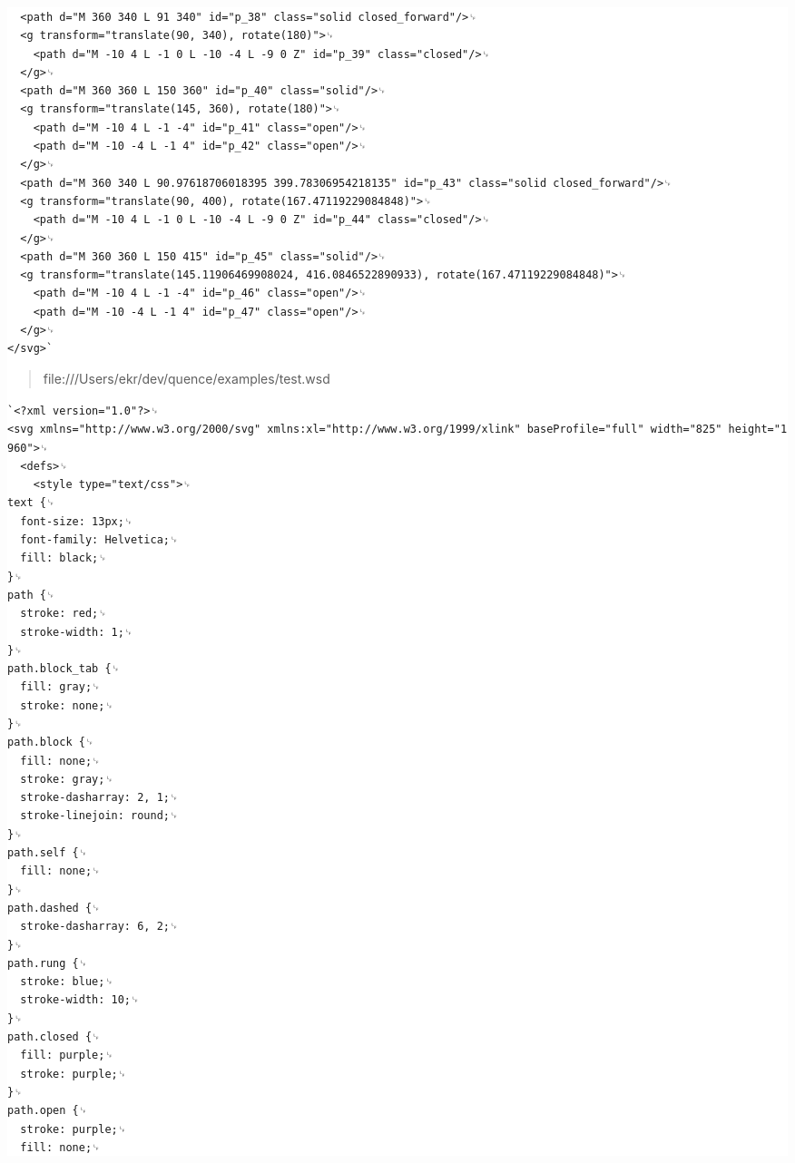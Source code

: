       <path d="M 360 340 L 91 340" id="p_38" class="solid closed_forward"/>␊
      <g transform="translate(90, 340), rotate(180)">␊
        <path d="M -10 4 L -1 0 L -10 -4 L -9 0 Z" id="p_39" class="closed"/>␊
      </g>␊
      <path d="M 360 360 L 150 360" id="p_40" class="solid"/>␊
      <g transform="translate(145, 360), rotate(180)">␊
        <path d="M -10 4 L -1 -4" id="p_41" class="open"/>␊
        <path d="M -10 -4 L -1 4" id="p_42" class="open"/>␊
      </g>␊
      <path d="M 360 340 L 90.97618706018395 399.78306954218135" id="p_43" class="solid closed_forward"/>␊
      <g transform="translate(90, 400), rotate(167.47119229084848)">␊
        <path d="M -10 4 L -1 0 L -10 -4 L -9 0 Z" id="p_44" class="closed"/>␊
      </g>␊
      <path d="M 360 360 L 150 415" id="p_45" class="solid"/>␊
      <g transform="translate(145.11906469908024, 416.0846522890933), rotate(167.47119229084848)">␊
        <path d="M -10 4 L -1 -4" id="p_46" class="open"/>␊
        <path d="M -10 -4 L -1 4" id="p_47" class="open"/>␊
      </g>␊
    </svg>`

> file:///Users/ekr/dev/quence/examples/test.wsd

    `<?xml version="1.0"?>␊
    <svg xmlns="http://www.w3.org/2000/svg" xmlns:xl="http://www.w3.org/1999/xlink" baseProfile="full" width="825" height="1960">␊
      <defs>␊
        <style type="text/css">␊
    text {␊
      font-size: 13px;␊
      font-family: Helvetica;␊
      fill: black;␊
    }␊
    path {␊
      stroke: red;␊
      stroke-width: 1;␊
    }␊
    path.block_tab {␊
      fill: gray;␊
      stroke: none;␊
    }␊
    path.block {␊
      fill: none;␊
      stroke: gray;␊
      stroke-dasharray: 2, 1;␊
      stroke-linejoin: round;␊
    }␊
    path.self {␊
      fill: none;␊
    }␊
    path.dashed {␊
      stroke-dasharray: 6, 2;␊
    }␊
    path.rung {␊
      stroke: blue;␊
      stroke-width: 10;␊
    }␊
    path.closed {␊
      fill: purple;␊
      stroke: purple;␊
    }␊
    path.open {␊
      stroke: purple;␊
      fill: none;␊